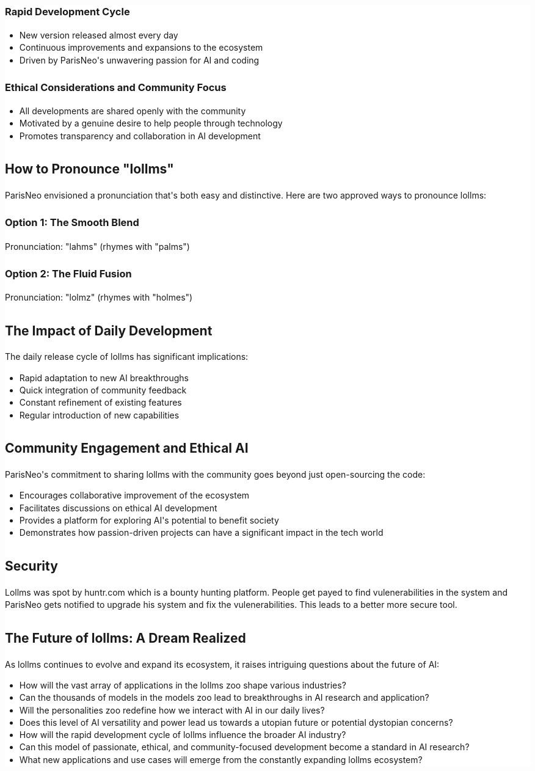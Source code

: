 ### Rapid Development Cycle
- New version released almost every day
- Continuous improvements and expansions to the ecosystem
- Driven by ParisNeo's unwavering passion for AI and coding

### Ethical Considerations and Community Focus
- All developments are shared openly with the community
- Motivated by a genuine desire to help people through technology
- Promotes transparency and collaboration in AI development

## How to Pronounce "lollms"

ParisNeo envisioned a pronunciation that's both easy and distinctive. Here are two approved ways to pronounce lollms:

### Option 1: The Smooth Blend
Pronunciation: "lahms" (rhymes with "palms")

### Option 2: The Fluid Fusion
Pronunciation: "lolmz" (rhymes with "holmes")

## The Impact of Daily Development

The daily release cycle of lollms has significant implications:
- Rapid adaptation to new AI breakthroughs
- Quick integration of community feedback
- Constant refinement of existing features
- Regular introduction of new capabilities

## Community Engagement and Ethical AI

ParisNeo's commitment to sharing lollms with the community goes beyond just open-sourcing the code:
- Encourages collaborative improvement of the ecosystem
- Facilitates discussions on ethical AI development
- Provides a platform for exploring AI's potential to benefit society
- Demonstrates how passion-driven projects can have a significant impact in the tech world

## Security

Lollms was spot by huntr.com which is a bounty hunting platform. People get payed to find vulenerabilities in the system and ParisNeo gets notified to upgrade his system and fix the vulenerabilities. This leads to a better more secure tool.

## The Future of lollms: A Dream Realized

As lollms continues to evolve and expand its ecosystem, it raises intriguing questions about the future of AI:
- How will the vast array of applications in the lollms zoo shape various industries?
- Can the thousands of models in the models zoo lead to breakthroughs in AI research and application?
- Will the personalities zoo redefine how we interact with AI in our daily lives?
- Does this level of AI versatility and power lead us towards a utopian future or potential dystopian concerns?
- How will the rapid development cycle of lollms influence the broader AI industry?
- Can this model of passionate, ethical, and community-focused development become a standard in AI research?
- What new applications and use cases will emerge from the constantly expanding lollms ecosystem?
